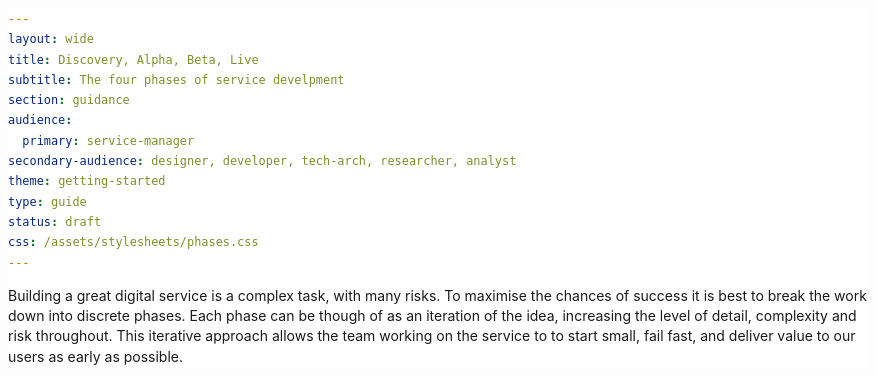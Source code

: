 ```yaml
---
layout: wide
title: Discovery, Alpha, Beta, Live
subtitle: The four phases of service develpment
section: guidance
audience:
  primary: service-manager
secondary-audience: designer, developer, tech-arch, researcher, analyst
theme: getting-started
type: guide
status: draft
css: /assets/stylesheets/phases.css
---
```


<script type="text/JavaScript">
$(document).ready(function (){
  $('#slider-nav a').click(function(){
    var integer = $(this).attr('rel');
    $('#myslide .wrapper').animate({left:-900*(parseInt(integer)-1)})
    $('#slider-nav a').each(function(){
      $(this).removeClass('active');
      if($(this).hasClass('nav-item-'+integer)){
        $(this).addClass('active')}
      });
      $('#myslide').attr('class', function(i, c) { return c.replace(/\bsection-\d+\b/g, 'section-'+integer); });
      return false;
  });
  // Next section arrow link
  $('.next-section').click(function(){
    var classes = $(this).parent().attr('class');
    var thisSection = classes.replace('slider section-', '');
    var nextSection = parseInt(thisSection) + 1;
    $('.nav-item-'+nextSection).click();
      return false;
  });
  // Previous section arrow link
  $('.prev-section').click(function(){
    var classes = $(this).parent().attr('class');
    var thisSection = classes.replace('slider section-', '');
    var nextSection = parseInt(thisSection) - 1;
    $('.nav-item-'+nextSection).click();
      return false;
  });
});
</script>


Building a great digital service is a complex task, with many risks. To maximise the chances of success it is best to break the work down into discrete phases. Each phase can be though of as an iteration of the idea, increasing the level of detail, complexity and risk throughout. This iterative approach allows the team working on the service to  to start small, fail fast, and deliver value to our users as early as possible.

